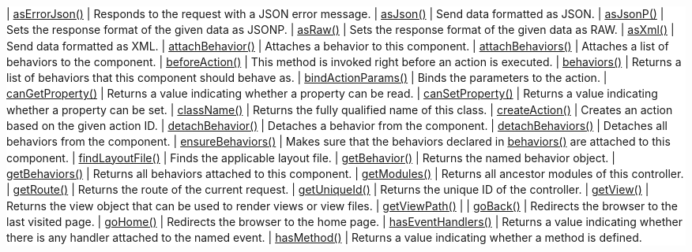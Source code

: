 | [asErrorJson()](craft-web-controller.md#method-aserrorjson "Defined by craft\web\Controller")                                                           | Responds to the request with a JSON error message.
| [asJson()](https://www.yiiframework.com/doc/api/2.0/yii-web-controller#asJson()-detail "Defined by yii\web\Controller")                                 | Send data formatted as JSON.
| [asJsonP()](craft-web-controller.md#method-asjsonp "Defined by craft\web\Controller")                                                                   | Sets the response format of the given data as JSONP.
| [asRaw()](craft-web-controller.md#method-asraw "Defined by craft\web\Controller")                                                                       | Sets the response format of the given data as RAW.
| [asXml()](https://www.yiiframework.com/doc/api/2.0/yii-web-controller#asXml()-detail "Defined by yii\web\Controller")                                   | Send data formatted as XML.
| [attachBehavior()](https://www.yiiframework.com/doc/api/2.0/yii-base-component#attachBehavior()-detail "Defined by yii\base\Component")                 | Attaches a behavior to this component.
| [attachBehaviors()](https://www.yiiframework.com/doc/api/2.0/yii-base-component#attachBehaviors()-detail "Defined by yii\base\Component")               | Attaches a list of behaviors to the component.
| [beforeAction()](craft-web-controller.md#method-beforeaction "Defined by craft\web\Controller")                                                         | This method is invoked right before an action is executed.
| [behaviors()](https://www.yiiframework.com/doc/api/2.0/yii-base-component#behaviors()-detail "Defined by yii\base\Component")                           | Returns a list of behaviors that this component should behave as.
| [bindActionParams()](https://www.yiiframework.com/doc/api/2.0/yii-base-controller#bindActionParams()-detail "Defined by yii\base\Controller")           | Binds the parameters to the action.
| [canGetProperty()](https://www.yiiframework.com/doc/api/2.0/yii-base-baseobject#canGetProperty()-detail "Defined by yii\base\BaseObject")               | Returns a value indicating whether a property can be read.
| [canSetProperty()](https://www.yiiframework.com/doc/api/2.0/yii-base-baseobject#canSetProperty()-detail "Defined by yii\base\BaseObject")               | Returns a value indicating whether a property can be set.
| [className()](https://www.yiiframework.com/doc/api/2.0/yii-base-baseobject#className()-detail "Defined by yii\base\BaseObject")                         | Returns the fully qualified name of this class.
| [createAction()](https://www.yiiframework.com/doc/api/2.0/yii-base-controller#createAction()-detail "Defined by yii\base\Controller")                   | Creates an action based on the given action ID.
| [detachBehavior()](https://www.yiiframework.com/doc/api/2.0/yii-base-component#detachBehavior()-detail "Defined by yii\base\Component")                 | Detaches a behavior from the component.
| [detachBehaviors()](https://www.yiiframework.com/doc/api/2.0/yii-base-component#detachBehaviors()-detail "Defined by yii\base\Component")               | Detaches all behaviors from the component.
| [ensureBehaviors()](https://www.yiiframework.com/doc/api/2.0/yii-base-component#ensureBehaviors()-detail "Defined by yii\base\Component")               | Makes sure that the behaviors declared in [behaviors()](https://www.yiiframework.com/doc/api/2.0/yii-base-component#behaviors()-detail) are attached to this component.
| [findLayoutFile()](https://www.yiiframework.com/doc/api/2.0/yii-base-controller#findLayoutFile()-detail "Defined by yii\base\Controller")               | Finds the applicable layout file.
| [getBehavior()](https://www.yiiframework.com/doc/api/2.0/yii-base-component#getBehavior()-detail "Defined by yii\base\Component")                       | Returns the named behavior object.
| [getBehaviors()](https://www.yiiframework.com/doc/api/2.0/yii-base-component#getBehaviors()-detail "Defined by yii\base\Component")                     | Returns all behaviors attached to this component.
| [getModules()](https://www.yiiframework.com/doc/api/2.0/yii-base-controller#getModules()-detail "Defined by yii\base\Controller")                       | Returns all ancestor modules of this controller.
| [getRoute()](https://www.yiiframework.com/doc/api/2.0/yii-base-controller#getRoute()-detail "Defined by yii\base\Controller")                           | Returns the route of the current request.
| [getUniqueId()](https://www.yiiframework.com/doc/api/2.0/yii-base-controller#getUniqueId()-detail "Defined by yii\base\Controller")                     | Returns the unique ID of the controller.
| [getView()](https://www.yiiframework.com/doc/api/2.0/yii-base-controller#getView()-detail "Defined by yii\base\Controller")                             | Returns the view object that can be used to render views or view files.
| [getViewPath()](https://www.yiiframework.com/doc/api/2.0/yii-base-viewcontextinterface#getViewPath()-detail "Defined by yii\base\ViewContextInterface") |
| [goBack()](https://www.yiiframework.com/doc/api/2.0/yii-web-controller#goBack()-detail "Defined by yii\web\Controller")                                 | Redirects the browser to the last visited page.
| [goHome()](https://www.yiiframework.com/doc/api/2.0/yii-web-controller#goHome()-detail "Defined by yii\web\Controller")                                 | Redirects the browser to the home page.
| [hasEventHandlers()](https://www.yiiframework.com/doc/api/2.0/yii-base-component#hasEventHandlers()-detail "Defined by yii\base\Component")             | Returns a value indicating whether there is any handler attached to the named event.
| [hasMethod()](https://www.yiiframework.com/doc/api/2.0/yii-base-baseobject#hasMethod()-detail "Defined by yii\base\BaseObject")                         | Returns a value indicating whether a method is defined.